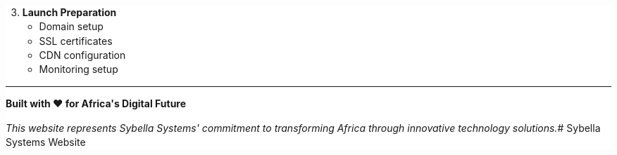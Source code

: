 3. **Launch Preparation**
   - Domain setup
   - SSL certificates
   - CDN configuration
   - Monitoring setup

---

**Built with ❤️ for Africa's Digital Future**

*This website represents Sybella Systems' commitment to transforming Africa through innovative technology solutions.*# Sybella Systems Website
